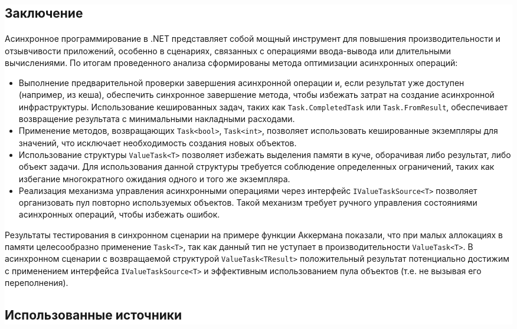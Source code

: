 ## Заключение

Асинхронное программирование в .NET представляет собой мощный инструмент для повышения производительности и отзывчивости приложений, особенно в сценариях, связанных с операциями ввода-вывода или длительными вычислениями.
По итогам проведенного анализа сформированы метода оптимизации асинхронных операций:

- Выполнение предварительной проверки завершения асинхронной операции и, если результат уже доступен (например, из кеша), обеспечить синхронное завершение метода, чтобы избежать затрат на создание асинхронной инфраструктуры. Использование кешированных задач, таких как `Task.CompletedTask` или `Task.FromResult`, обеспечивает возвращение результата с минимальными накладными расходами.
- Применение методов, возвращающих `Task<bool>`, `Task<int>`, позволяет использовать кешированные экземпляры для значений, что исключает необходимость создания новых объектов.
- Использование структуры `ValueTask<T>` позволяет избежать выделения памяти в куче, оборачивая либо результат, либо объект задачи. Для использования данной структуры требуется соблюдение определенных ограничений, таких как избегание многократного ожидания одного и того же экземпляра.
- Реализация механизма управления асинхронными операциями через интерфейс `IValueTaskSource<T>` позволяет организовать пул повторно используемых объектов. Такой механизм требует ручного управления состояниями асинхронных операций, чтобы избежать ошибок.

Результаты тестирования в синхронном сценарии на примере функции Аккермана показали, что при малых аллокациях в памяти целесообразно применение `Task<T>`, так как данный тип не уступает в производительности `ValueTask<T>`. В асинхронном сценарии с возвращаемой структурой `ValueTask<TResult>` положительный результат потенциально достижим с применением интерфейса `IValueTaskSource<T>` и эффективным использованием пула объектов (т.е. не вызывая его переполнения).

## Использованные источники

[^1]: Гибадуллин Р. Ф. Потокобезопасные вызовы элементов управления в обогащенных клиентских приложениях / Р. Ф. Гибадуллин // Программные системы и вычислительные методы. – 2022. – № 4. – С. 1-19. – DOI 10.7256/2454-0714.2022.4.39029.
[^2]: Исходный код класса Task в .NET Runtime [Электронный ресурс] // GitHub: репозиторий dotnet/runtime. – URL: <https://github.com/dotnet/runtime/blob/main/src/libraries/System.Private.CoreLib/src/System/Threading/Tasks/Task.cs> (дата обращения: 28.04.2025).
[^3]: Исходный код класса MemoryStream в .NET Runtime [Электронный ресурс] // GitHub: репозиторий dotnet/runtime. – URL: <https://github.com/dotnet/runtime/blob/main/src/libraries/System.Private.CoreLib/src/System/IO/MemoryStream.cs> (дата обращения: 28.04.2025).
[^4]: Козлов Д. А., Говохин Н. А. Исследование функции Аккермана //Технические и математические науки. Студенческий научный форум. – 2018. – С. 96-110.
[^5]: Исходный код программы AsyncAckermannBenchmark [Электронный ресурс] // GitHub: репозиторий CSharpCooking/AsyncAckermannBenchmark. – URL: <https://github.com/CSharpCooking/AsyncAckermannBenchmark/blob/main/AsyncAckermannBenchmark/Program.cs> (дата обращения: 28.04.2025).
[^6]: Akinshin, Andrey. Pro. NET Benchmarking. Apress, 2019.